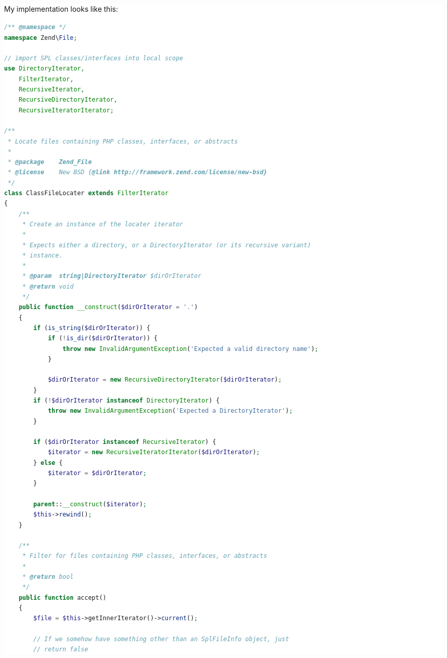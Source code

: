 My implementation looks like this:

```php
/** @namespace */
namespace Zend\File;

// import SPL classes/interfaces into local scope
use DirectoryIterator,
    FilterIterator,
    RecursiveIterator,
    RecursiveDirectoryIterator,
    RecursiveIteratorIterator;

/**
 * Locate files containing PHP classes, interfaces, or abstracts
 * 
 * @package    Zend_File
 * @license    New BSD {@link http://framework.zend.com/license/new-bsd}
 */
class ClassFileLocater extends FilterIterator
{
    /**
     * Create an instance of the locater iterator
     * 
     * Expects either a directory, or a DirectoryIterator (or its recursive variant) 
     * instance.
     * 
     * @param  string|DirectoryIterator $dirOrIterator 
     * @return void
     */
    public function __construct($dirOrIterator = '.')
    {
        if (is_string($dirOrIterator)) {
            if (!is_dir($dirOrIterator)) {
                throw new InvalidArgumentException('Expected a valid directory name');
            }

            $dirOrIterator = new RecursiveDirectoryIterator($dirOrIterator);
        }
        if (!$dirOrIterator instanceof DirectoryIterator) {
            throw new InvalidArgumentException('Expected a DirectoryIterator');
        }

        if ($dirOrIterator instanceof RecursiveIterator) {
            $iterator = new RecursiveIteratorIterator($dirOrIterator);
        } else {
            $iterator = $dirOrIterator;
        }

        parent::__construct($iterator);
        $this->rewind();
    }

    /**
     * Filter for files containing PHP classes, interfaces, or abstracts
     * 
     * @return bool
     */
    public function accept()
    {
        $file = $this->getInnerIterator()->current();

        // If we somehow have something other than an SplFileInfo object, just 
        // return false
```